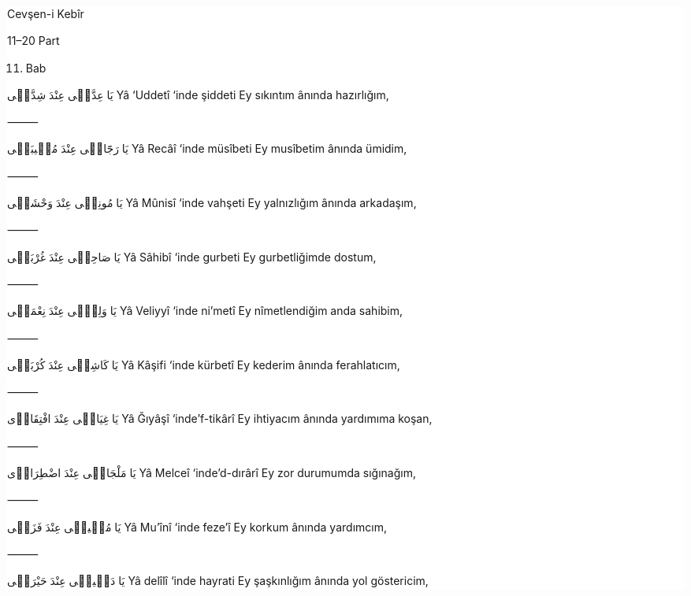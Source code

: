 Cevşen-i Kebîr

11–20 Part

11. Bab

يَا عِدَّت۪ى عِنْدَ شِدَّت۪ى
Yâ ‘Uddetî ‘inde şiddeti
Ey sıkıntım ânında hazırlığım,

⸻

يَا رَجَٓائ۪ى عِنْدَ مُص۪يبَت۪ى
Yâ Recâî ‘inde müsîbeti
Ey musîbetim ânında ümidim,

⸻

يَا مُونِس۪ى عِنْدَ وَحْشَت۪ى
Yâ Mûnisî ‘inde vahşeti
Ey yalnızlığım ânında arkadaşım,

⸻

يَا صَاحِب۪ى عِنْدَ غُرْبَت۪ى
Yâ Sâhibî ‘inde gurbeti
Ey gurbetliğimde dostum,

⸻

يَا وَلِيّ۪ى عِنْدَ نِعْمَت۪ى
Yâ Veliyyî ‘inde ni’metî
Ey nîmetlendiğim anda sahibim,

⸻

يَا كَاشِف۪ى عِنْدَ كُرْبَت۪ى
Yâ Kâşifi ‘inde kürbetî
Ey kederim ânında ferahlatıcım,

⸻

يَا غِيَاث۪ى عِنْدَ افْتِقَار۪ى
Yâ Ğıyâşî ‘inde’f-tikârî
Ey ihtiyacım ânında yardımıma koşan,

⸻

يَا مَلْجَائ۪ى عِنْدَ اضْطِرَار۪ى
Yâ Melceî ‘inde’d-dırârî
Ey zor durumumda sığınağım,

⸻

يَا مُع۪ين۪ى عِنْدَ فَزَع۪ى
Yâ Mu’înî ‘inde feze’î
Ey korkum ânında yardımcım,

⸻

يَا دَل۪يل۪ى عِنْدَ حَيْرَت۪ى
Yâ delîlî ‘inde hayrati
Ey şaşkınlığım ânında yol göstericim,
